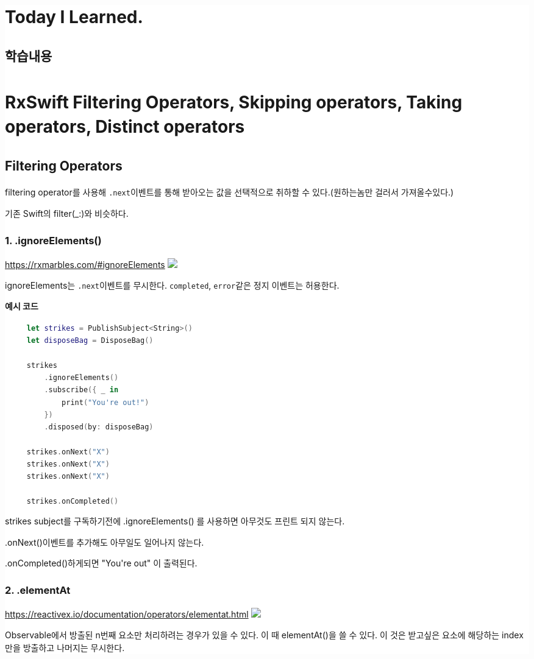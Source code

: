 # Today I Learned.

## 학습내용
# RxSwift Filtering Operators, Skipping operators, Taking operators, Distinct operators

## Filtering Operators
filtering operator를 사용해 `.next`이벤트를 통해 받아오는 값을 선택적으로 취하할 수 있다.(원하는놈만 걸러서 가져올수있다.)

기존 Swift의 filter(_:)와 비슷하다.

### 1. .ignoreElements()
https://rxmarbles.com/#ignoreElements
![](https://i.imgur.com/O5QZoVE.png)

ignoreElements는 `.next`이벤트를 무시한다.
`completed`, `error`같은 정지 이벤트는 허용한다.

**예시 코드**
```swift
     let strikes = PublishSubject<String>()
     let disposeBag = DisposeBag()
     
     strikes
         .ignoreElements()
         .subscribe({ _ in
             print("You're out!")
         })
         .disposed(by: disposeBag)
     
     strikes.onNext("X")
     strikes.onNext("X")
     strikes.onNext("X")
     
     strikes.onCompleted()
```
strikes subject를 구독하기전에 .ignoreElements() 를 사용하면 아무것도 프린트 되지 않는다.

.onNext()이벤트를 추가해도 아무일도 일어나지 않는다.

.onCompleted()하게되면 "You're out" 이 출력된다.

### 2. .elementAt
https://reactivex.io/documentation/operators/elementat.html
![](https://i.imgur.com/z2VKTp8.png)

Observable에서 방출된 n번째 요소만 처리하려는 경우가 있을 수 있다.
이 때 elementAt()을 쓸 수 있다.
이 것은 받고싶은 요소에 해당하는 index만을 방출하고 나머지는 무시한다.
